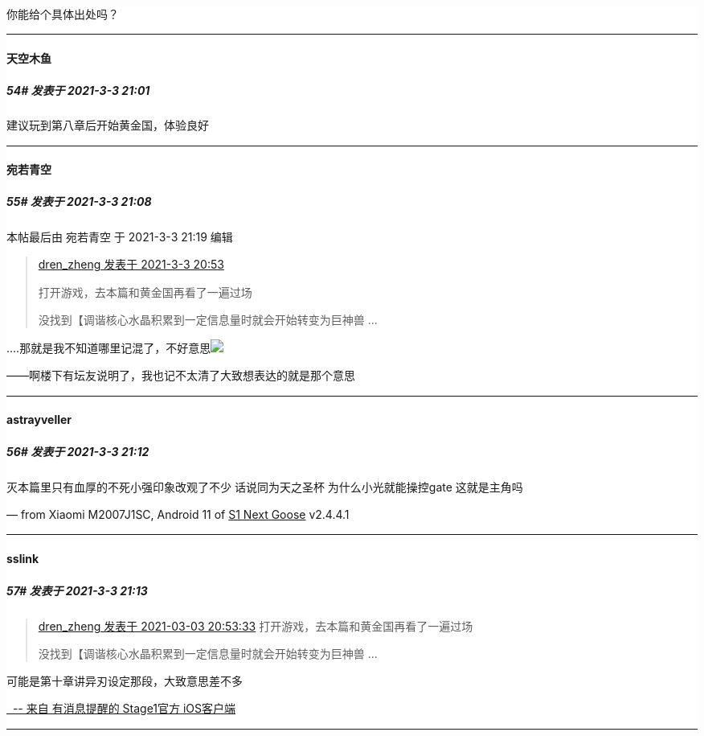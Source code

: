 你能给个具体出处吗？


*****

####  天空木鱼  
##### 54#       发表于 2021-3-3 21:01


建议玩到第八章后开始黄金国，体验良好


*****

####  宛若青空  
##### 55#       发表于 2021-3-3 21:08


 本帖最后由 宛若青空 于 2021-3-3 21:19 编辑 
<blockquote><a href="httphttps://bbs.saraba1st.com/2b/forum.php?mod=redirect&amp;goto=findpost&amp;pid=50501812&amp;ptid=1990941" target="_blank">dren_zheng 发表于 2021-3-3 20:53</a>

打开游戏，去本篇和黄金国再看了一遍过场

没找到【调谐核心水晶积累到一定信息量时就会开始转变为巨神兽 ...</blockquote>

....那就是我不知道哪里记混了，不好意思<img src="https://static.saraba1st.com/image/smiley/face2017/068.png" referrerpolicy="no-referrer">


——啊楼下有坛友说明了，我也记不太清了大致想表达的就是那个意思


*****

####  astrayveller  
##### 56#       发表于 2021-3-3 21:12


灭本篇里只有血厚的不死小强印象改观了不少
话说同为天之圣杯 为什么小光就能操控gate 这就是主角吗

— from Xiaomi M2007J1SC, Android 11 of [S1 Next Goose](https://pan.baidu.com/s/1mi43uRm) v2.4.4.1


*****

####  sslink  
##### 57#       发表于 2021-3-3 21:13


<blockquote><a href="httphttps://bbs.saraba1st.com/2b/forum.php?mod=redirect&amp;goto=findpost&amp;pid=50501812&amp;ptid=1990941" target="_blank">dren_zheng 发表于 2021-03-03 20:53:33</a>
打开游戏，去本篇和黄金国再看了一遍过场

没找到【调谐核心水晶积累到一定信息量时就会开始转变为巨神兽 ...</blockquote>可能是第十章讲异刃设定那段，大致意思差不多

[  -- 来自 有消息提醒的 Stage1官方 iOS客户端](https://itunes.apple.com/fi/app/saraba1st/id1221237470?mt=8)


*****

